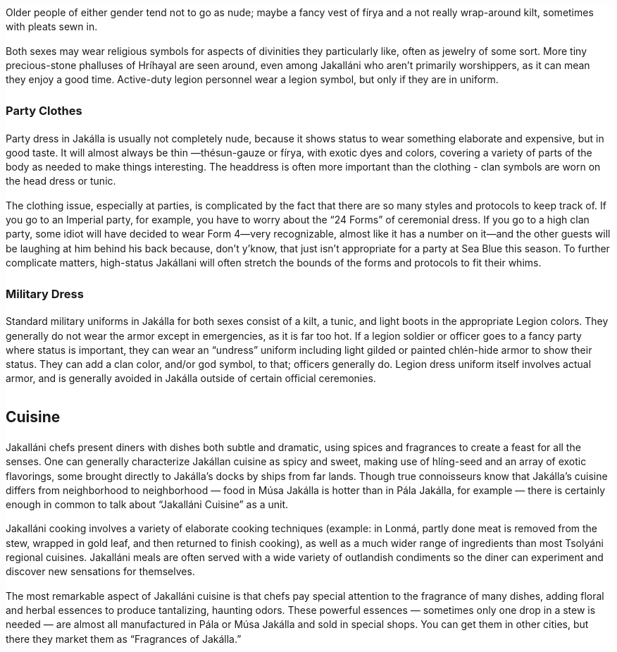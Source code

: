 Older people of either gender tend not to go as nude; maybe a fancy vest of fírya and a not really wrap-around kilt, sometimes with pleats sewn in.

Both sexes may wear religious symbols for aspects of divinities they particularly like, often as jewelry of some sort. More tiny precious-stone phalluses of Hríhayal are seen around, even among Jakalláni who aren’t primarily worshippers, as it can mean they enjoy a good time. Active-duty legion personnel wear a legion symbol, but only if they are in uniform.

### Party Clothes

Party dress in Jakálla is usually not completely nude, because it shows status to wear something elaborate and expensive, but in good taste. It will almost always be thin —thésun-gauze or fírya, with exotic dyes and colors, covering a variety of parts of the body as needed to make things interesting. The headdress is often more important than the clothing - clan symbols are worn on the head dress or tunic.

The clothing issue, especially at parties, is complicated by the fact that there are so many styles and protocols to keep track of. If you go to an Imperial party, for example, you have to worry about the “24 Forms” of ceremonial dress. If you go to a high clan party, some idiot will have decided to wear Form 4—very recognizable, almost like it has a number on it—and the other guests will be laughing at him behind his back because, don’t y’know, that just isn’t appropriate for a party at Sea Blue this season. To further complicate matters, high-status Jakállani will often stretch the bounds of the forms and protocols to fit their whims.

### Military Dress

Standard military uniforms in Jakálla for both sexes consist of a kilt, a tunic, and light boots in the appropriate Legion colors. They generally do not wear the armor except in emergencies, as it is far too hot. If a legion soldier or officer goes to a fancy party where status is important, they can wear an “undress” uniform including light gilded or painted chlén-hide armor to show their status. They can add a clan color, and/or god symbol, to that; officers generally do. Legion dress uniform itself involves actual armor, and is generally avoided in Jakálla outside of certain official ceremonies.

## Cuisine

Jakalláni chefs present diners with dishes both subtle and dramatic, using spices and fragrances to create a feast for all the senses. One can generally characterize Jakállan cuisine as spicy and sweet, making use of hlíng-seed and an array of exotic flavorings, some brought directly to Jakálla’s docks by ships from far lands. Though true connoisseurs know that Jakálla’s cuisine differs from neighborhood to neighborhood — food in Músa Jakálla is hotter than in Pála Jakálla, for example — there is certainly enough in common to talk about “Jakalláni Cuisine” as a unit.

Jakalláni cooking involves a variety of elaborate cooking techniques (example: in Lonmá, partly done meat is removed from the stew, wrapped in gold leaf, and then returned to finish cooking), as well as a much wider range of ingredients than most Tsolyáni regional cuisines. Jakalláni meals are often served with a wide variety of outlandish condiments so the diner can experiment and discover new sensations for themselves.

The most remarkable aspect of Jakalláni cuisine is that chefs pay special attention to the fragrance of many dishes, adding floral and herbal essences to produce tantalizing, haunting odors. These powerful essences — sometimes only one drop in a stew is needed — are almost all manufactured in Pála or Músa Jakálla and sold in special shops. You can get them in other cities, but there they market them as “Fragrances of Jakálla.”
